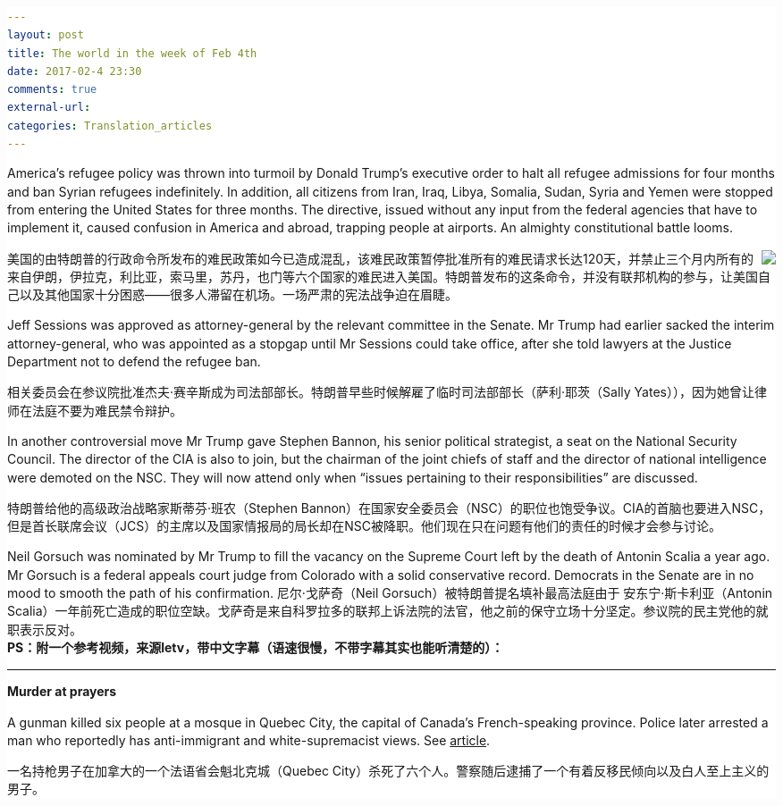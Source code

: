 ```yaml
---
layout: post
title: The world in the week of Feb 4th
date: 2017-02-4 23:30
comments: true
external-url:
categories: Translation_articles
---
```

<p>America’s refugee policy was thrown into turmoil by Donald Trump’s executive order to halt all refugee admissions for four months and ban Syrian refugees indefinitely. In addition, all citizens from Iran, Iraq, Libya, Somalia, Sudan, Syria and Yemen were stopped from entering the United States for three months. The directive, issued without any input from the federal agencies that have to implement it, caused confusion in America and abroad, trapping people at airports. An almighty constitutional battle looms.</p><img src="{{ site.cdn_prefix }}/2017-2-4-img003.jpg" style="float: right">
<p>美国的由特朗普的行政命令所发布的难民政策如今已造成混乱，该难民政策暂停批准所有的难民请求长达120天，并禁止三个月内所有的来自伊朗，伊拉克，利比亚，索马里，苏丹，也门等六个国家的难民进入美国。特朗普发布的这条命令，并没有联邦机构的参与，让美国自己以及其他国家十分困惑——很多人滞留在机场。一场严肃的宪法战争迫在眉睫。</p>
<p>Jeff Sessions was approved as attorney-general by the relevant committee in the Senate. Mr Trump had earlier sacked the interim attorney-general, who was appointed as a stopgap until Mr Sessions could take office, after she told lawyers at the Justice Department not to defend the refugee ban.</p>
<p>相关委员会在参议院批准杰夫·赛辛斯成为司法部部长。特朗普早些时候解雇了临时司法部部长（萨利·耶茨（Sally Yates）），因为她曾让律师在法庭不要为难民禁令辩护。
</p>
In another controversial move Mr Trump gave Stephen Bannon, his senior political strategist, a seat on the National Security Council. The director of the CIA is also to join, but the chairman of the joint chiefs of staff and the director of national intelligence were demoted on the NSC. They will now attend only when “issues pertaining to their responsibilities” are discussed.
<p>特朗普给他的高级政治战略家斯蒂芬·班农（Stephen Bannon）在国家安全委员会（NSC）的职位也饱受争议。CIA的首脑也要进入NSC，但是首长联席会议（JCS）的主席以及国家情报局的局长却在NSC被降职。他们现在只在问题有他们的责任的时候才会参与讨论。</p>
Neil Gorsuch was nominated by Mr Trump to fill the vacancy on the Supreme Court left by the death of Antonin Scalia a year ago. Mr Gorsuch is a federal appeals court judge from Colorado with a solid conservative record. Democrats in the Senate are in no mood to smooth the path of his confirmation.
尼尔·戈萨奇（Neil Gorsuch）被特朗普提名填补最高法庭由于 安东宁·斯卡利亚（Antonin Scalia）一年前死亡造成的职位空缺。戈萨奇是来自科罗拉多的联邦上诉法院的法官，他之前的保守立场十分坚定。参议院的民主党他的就职表示反对。<br>
<b>PS：附一个参考视频，来源letv，带中文字幕（语速很慢，不带字幕其实也能听清楚的）：</b>

<div style="width:90%;margin-left:7%;">
<script type="text/javascript" charset="utf-8" src="http://yuntv.letv.com/player/vod/bcloud.js"></script>
<script id="autoJs2c1f843f18" type="text/javascript"> var pNode=document.getElementById("autoJs2c1f843f18").parentNode,pt,pb,dWidth = pNode.clientWidth,pHeight = pNode.clientHeight,dHeight = ReCallHeight(pHeight, dWidth,pNode);function ReCallHeight(h, w,a) {try{pt = window.getComputedStyle(a,null).paddingTop;pb = window.getComputedStyle(a,null).paddingBottom;}catch(e){pt = a.currentStyle.paddingTop;pb = a.currentStyle.paddingBottom;}h = h- parseInt(pt)- parseInt(pb);if(h && (typeof h == "number") && h==h && h>0){return h;}else{var ua = navigator.userAgent.toLowerCase();var ipad = ua.match(/(iPad).*OS\s([\d_]+)/),isIphone = !ipad && ua.match(/(iPhone\sOS)\s([\d_]+)/),isAndroid = ua.match(/(Android)\s+([\d.]+)/),isMobile = isIphone || isAndroid;if(isMobile){return w*9/16;}else{return (w*9/16)+36;}}}; var player = new CloudVodPlayer(); player.init({"uu":"ophh40nqah","vu":"2c1f843f18","auto_play":0,"gpcflag":1,"width":dWidth,"height":dHeight,"lang":"zh_CN"}); </script>
</div>

---

<b>Murder at prayers</b>

<p>A gunman killed six people at a mosque in Quebec City, the capital of Canada’s French-speaking province. Police later arrested a man who reportedly has anti-immigrant and white-supremacist views. See <a href="http://www.economist.com/news/americas/21716104-islamophobia-bigger-problem-canadians-thought-it-was-quebec-city-attack-exposes">article</a>. </p>
<p>一名持枪男子在加拿大的一个法语省会魁北克城（Quebec City）杀死了六个人。警察随后逮捕了一个有着反移民倾向以及白人至上主义的男子。</p>
